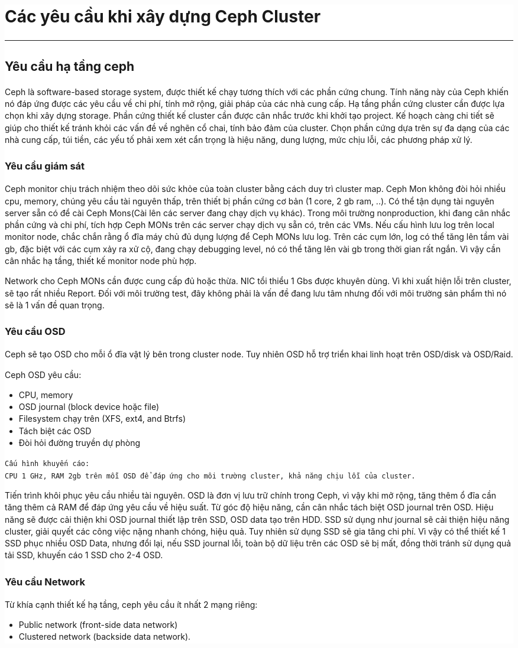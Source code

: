 # Các yêu cầu khi xây dựng Ceph Cluster
---
## Yêu cầu hạ tầng ceph
Ceph là software-based storage system, được thiết kế chạy tương thích với các phần cứng chung. Tính năng này của Ceph khiến nó đáp ứng được các yêu cầu về chi phí, tính mở rộng, giải pháp của các nhà cung cấp. Hạ tầng phần cứng cluster cần được lựa chọn khi xây dựng storage. Phần cứng thiết kế cluster cần được cân nhắc trước khi khởi tạo project. Kế hoạch càng chi tiết sẽ giúp cho thiết kế tránh khỏi các vấn đề về nghẽn cổ chai, tính bảo đảm của cluster. Chọn phần cứng dựa trên sự đa dạng của các nhà cung cấp, túi tiền, các yếu tố phải xem xét cẩn trọng là hiệu năng, dung lượng, mức chịu lỗi, các phương pháp xử lý.
### Yêu cầu giám sát
Ceph monitor chịu trách nhiệm theo dõi sức khỏe của toàn cluster bằng cách duy trì cluster map. Ceph Mon không đòi hỏi nhiều cpu, memory, chúng yêu cầu tài nguyên thấp, trên thiết bị phần cứng cơ bản (1 core, 2 gb ram, ..). Có thể tận dụng tài nguyên server sẵn có để cài Ceph Mons(Cài lên các server đang chạy dịch vụ khác). Trong môi trường nonproduction, khi đang cân nhắc phần cứng và chi phí, tích hợp Ceph MONs trên các server chạy dịch vụ sẵn có, trên các VMs. Nếu cấu hình lưu log trên local monitor node, chắc chắn rằng ổ đĩa máy chủ đủ dụng lượng để Ceph MONs lưu log. Trên các cụm lớn, log có thể tăng lên tầm vài gb, đặc biệt với các cụm xảy ra xử cộ, đang chạy debugging level, nó có thể tăng lên vài gb trong thời gian rất ngắn. Vì vậy cần cân nhắc hạ tầng, thiết kế monitor node phù hợp.

Network cho Ceph MONs cần được cung cấp đủ hoặc thừa. NIC tổi thiểu 1 Gbs được khuyên dùng. Vì khi xuất hiện lỗi trên cluster, sẽ tạo rất nhiều Report. Đối với môi trường test, đây không phải là vấn đề đang lưu tâm nhưng đối với môi trường sản phẩm thì nó sẽ là 1 vấn đề quan trọng.

### Yêu cầu OSD
Ceph sẽ tạo OSD cho mỗi ổ đĩa vật lý bên trong cluster node. Tuy nhiên OSD hỗ trợ triển khai linh hoạt trên OSD/disk và OSD/Raid.

Ceph OSD yêu cầu:
-	CPU, memory
-	OSD journal (block device hoặc file)
-	Filesystem chạy trên (XFS, ext4, and Btrfs)
-	Tách biệt các OSD
-	Đòi hỏi đường truyền dự phòng

```
Cấu hình khuyến cáo:
CPU 1 GHz, RAM 2gb trên mỗi OSD để đáp ứng cho môi trường cluster, khả năng chịu lỗi của cluster.
```

Tiến trình khôi phục yêu cầu nhiều tài nguyên. OSD là đơn vị lưu trữ chính trong Ceph, vì vậy khi mở rộng, tăng thêm ổ đĩa cần tăng thêm cả RAM để đáp ứng yêu cầu về hiệu suất. Từ góc độ hiệu năng, cần cân nhắc tách biệt OSD journal trên OSD. Hiệu năng sẽ được cải thiện khi OSD journal thiết lập trên SSD, OSD data tạo trên HDD. SSD sử dụng như journal sẽ cải thiện hiệu năng cluster, giải quyết các công việc nặng nhanh chóng, hiệu quả. Tuy nhiên sử dụng SSD sẽ gia tăng chi phí. Vì vậy có thể thiết kế 1 SSD phục nhiều OSD Data, nhưng đổi lại, nếu SSD journal lỗi, toàn bộ dữ liệu trên các OSD sẽ bị mất, đồng thời tránh sử dụng quả tải SSD, khuyến cáo 1 SSD cho 2-4 OSD.

### Yêu cầu Network
Từ khía cạnh thiết kế hạ tầng, ceph yêu cầu ít nhất 2 mạng riêng:
- Public network (front-side data network)
- Clustered network (backside data network).
